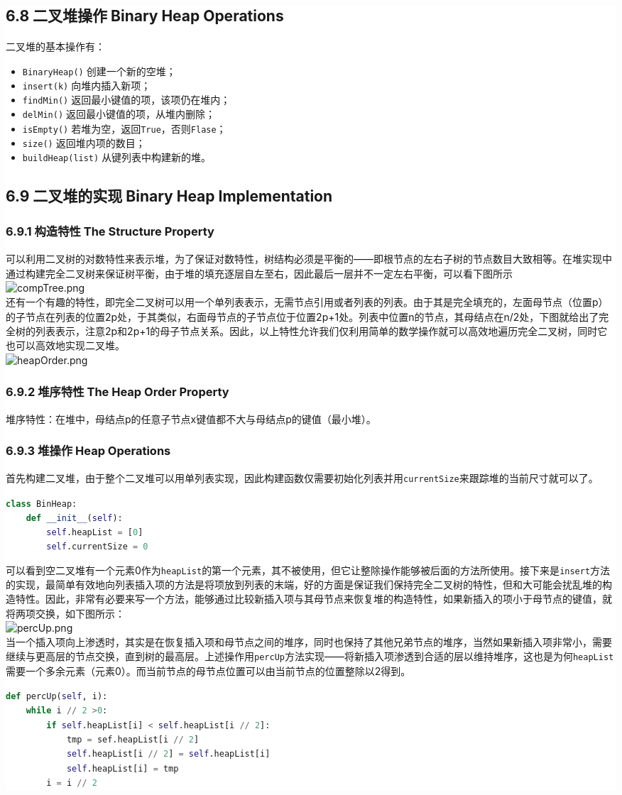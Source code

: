 ## 6.8 二叉堆操作 Binary Heap Operations  
二叉堆的基本操作有：  
* `BinaryHeap()` 创建一个新的空堆；
* `insert(k)` 向堆内插入新项；
* `findMin()` 返回最小键值的项，该项仍在堆内；
* `delMin()` 返回最小键值的项，从堆内删除；
* `isEmpty()` 若堆为空，返回`True`，否则`Flase`；
* `size()` 返回堆内项的数目；
* `buildHeap(list)` 从键列表中构建新的堆。  

## 6.9 二叉堆的实现 Binary Heap Implementation  
### 6.9.1 构造特性 The Structure Property  
可以利用二叉树的对数特性来表示堆，为了保证对数特性，树结构必须是平衡的——即根节点的左右子树的节点数目大致相等。在堆实现中通过构建完全二叉树来保证树平衡，由于堆的填充逐层自左至右，因此最后一层并不一定左右平衡，可以看下图所示  
![compTree.png](http://interactivepython.org/courselib/static/pythonds/_images/compTree.png)  
还有一个有趣的特性，即完全二叉树可以用一个单列表表示，无需节点引用或者列表的列表。由于其是完全填充的，左面母节点（位置p）的子节点在列表的位置2p处，于其类似，右面母节点的子节点位于位置2p+1处。列表中位置n的节点，其母结点在n/2处，下图就给出了完全树的列表表示，注意2p和2p+1的母子节点关系。因此，以上特性允许我们仅利用简单的数学操作就可以高效地遍历完全二叉树，同时它也可以高效地实现二叉堆。  
![heapOrder.png](http://interactivepython.org/courselib/static/pythonds/_images/heapOrder.png)  
### 6.9.2  堆序特性 The Heap Order Property  
堆序特性：在堆中，母结点p的任意子节点x键值都不大与母结点p的键值（最小堆）。  
### 6.9.3  堆操作 Heap Operations  
首先构建二叉堆，由于整个二叉堆可以用单列表实现，因此构建函数仅需要初始化列表并用`currentSize`来跟踪堆的当前尺寸就可以了。


```python
class BinHeap:
    def __init__(self):
        self.heapList = [0]
        self.currentSize = 0
```

可以看到空二叉堆有一个元素0作为`heapList`的第一个元素，其不被使用，但它让整除操作能够被后面的方法所使用。接下来是`insert`方法的实现，最简单有效地向列表插入项的方法是将项放到列表的末端，好的方面是保证我们保持完全二叉树的特性，但和大可能会扰乱堆的构造特性。因此，非常有必要来写一个方法，能够通过比较新插入项与其母节点来恢复堆的构造特性，如果新插入的项小于母节点的键值，就将两项交换，如下图所示：  
![percUp.png](http://interactivepython.org/courselib/static/pythonds/_images/percUp.png)  
当一个插入项向上渗透时，其实是在恢复插入项和母节点之间的堆序，同时也保持了其他兄弟节点的堆序，当然如果新插入项非常小，需要继续与更高层的节点交换，直到树的最高层。上述操作用`percUp`方法实现——将新插入项渗透到合适的层以维持堆序，这也是为何`heapList`需要一个多余元素（元素0）。而当前节点的母节点位置可以由当前节点的位置整除以2得到。  


```python
def percUp(self, i):
    while i // 2 >0:
        if self.heapList[i] < self.heapList[i // 2]:
            tmp = sef.heapList[i // 2]
            self.heapList[i // 2] = self.heapList[i]
            self.heapList[i] = tmp
        i = i // 2
```

